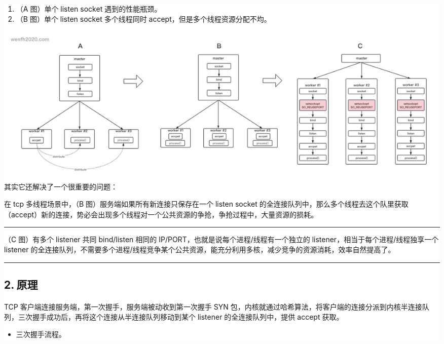 1. （A 图）单个 listen socket 遇到的性能瓶颈。
2. （B 图）单个 listen socket 多个线程同时 accept，但是多个线程资源分配不均。

![](img/impicture_20211119_100430.png)

其实它还解决了一个很重要的问题：

在 tcp 多线程场景中，（B 图）服务端如果所有新连接只保存在一个 listen socket 的全连接队列中，那么多个线程去这个队里获取（accept）新的连接，势必会出现多个线程对一个公共资源的争抢，争抢过程中，大量资源的损耗。

------

（C 图）有多个 listener 共同 bind/listen 相同的 IP/PORT，也就是说每个进程/线程有一个独立的 listener，相当于每个进程/线程独享一个 listener 的全连接队列，不需要多个进程/线程竞争某个公共资源，能充分利用多核，减少竞争的资源消耗，效率自然提高了。

------

## 2. 原理

TCP 客户端连接服务端，第一次握手，服务端被动收到第一次握手 SYN 包，内核就通过哈希算法，将客户端的连接分派到内核半连接队列，三次握手成功后，再将这个连接从半连接队列移动到某个 listener 的全连接队列中，提供 accept 获取。

- 三次握手流程。
